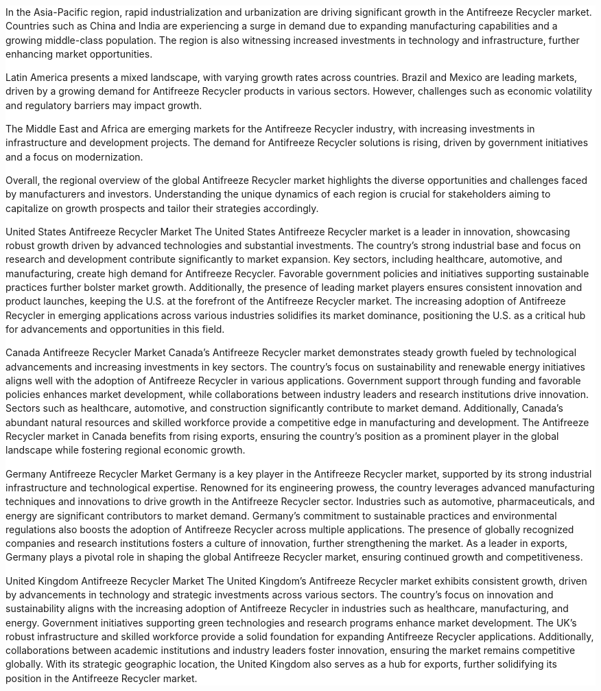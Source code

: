 In the Asia-Pacific region, rapid industrialization and urbanization are driving significant growth in the Antifreeze Recycler market. Countries such as China and India are experiencing a surge in demand due to expanding manufacturing capabilities and a growing middle-class population. The region is also witnessing increased investments in technology and infrastructure, further enhancing market opportunities.

Latin America presents a mixed landscape, with varying growth rates across countries. Brazil and Mexico are leading markets, driven by a growing demand for Antifreeze Recycler products in various sectors. However, challenges such as economic volatility and regulatory barriers may impact growth.

The Middle East and Africa are emerging markets for the Antifreeze Recycler industry, with increasing investments in infrastructure and development projects. The demand for Antifreeze Recycler solutions is rising, driven by government initiatives and a focus on modernization.

Overall, the regional overview of the global Antifreeze Recycler market highlights the diverse opportunities and challenges faced by manufacturers and investors. Understanding the unique dynamics of each region is crucial for stakeholders aiming to capitalize on growth prospects and tailor their strategies accordingly.

United States Antifreeze Recycler Market
The United States Antifreeze Recycler market is a leader in innovation, showcasing robust growth driven by advanced technologies and substantial investments. The country’s strong industrial base and focus on research and development contribute significantly to market expansion. Key sectors, including healthcare, automotive, and manufacturing, create high demand for Antifreeze Recycler. Favorable government policies and initiatives supporting sustainable practices further bolster market growth. Additionally, the presence of leading market players ensures consistent innovation and product launches, keeping the U.S. at the forefront of the Antifreeze Recycler market. The increasing adoption of Antifreeze Recycler in emerging applications across various industries solidifies its market dominance, positioning the U.S. as a critical hub for advancements and opportunities in this field.

Canada Antifreeze Recycler Market
Canada’s Antifreeze Recycler market demonstrates steady growth fueled by technological advancements and increasing investments in key sectors. The country’s focus on sustainability and renewable energy initiatives aligns well with the adoption of Antifreeze Recycler in various applications. Government support through funding and favorable policies enhances market development, while collaborations between industry leaders and research institutions drive innovation. Sectors such as healthcare, automotive, and construction significantly contribute to market demand. Additionally, Canada’s abundant natural resources and skilled workforce provide a competitive edge in manufacturing and development. The Antifreeze Recycler market in Canada benefits from rising exports, ensuring the country’s position as a prominent player in the global landscape while fostering regional economic growth.

Germany Antifreeze Recycler Market
Germany is a key player in the Antifreeze Recycler market, supported by its strong industrial infrastructure and technological expertise. Renowned for its engineering prowess, the country leverages advanced manufacturing techniques and innovations to drive growth in the Antifreeze Recycler sector. Industries such as automotive, pharmaceuticals, and energy are significant contributors to market demand. Germany’s commitment to sustainable practices and environmental regulations also boosts the adoption of Antifreeze Recycler across multiple applications. The presence of globally recognized companies and research institutions fosters a culture of innovation, further strengthening the market. As a leader in exports, Germany plays a pivotal role in shaping the global Antifreeze Recycler market, ensuring continued growth and competitiveness.

United Kingdom Antifreeze Recycler Market
The United Kingdom’s Antifreeze Recycler market exhibits consistent growth, driven by advancements in technology and strategic investments across various sectors. The country’s focus on innovation and sustainability aligns with the increasing adoption of Antifreeze Recycler in industries such as healthcare, manufacturing, and energy. Government initiatives supporting green technologies and research programs enhance market development. The UK’s robust infrastructure and skilled workforce provide a solid foundation for expanding Antifreeze Recycler applications. Additionally, collaborations between academic institutions and industry leaders foster innovation, ensuring the market remains competitive globally. With its strategic geographic location, the United Kingdom also serves as a hub for exports, further solidifying its position in the Antifreeze Recycler market.
